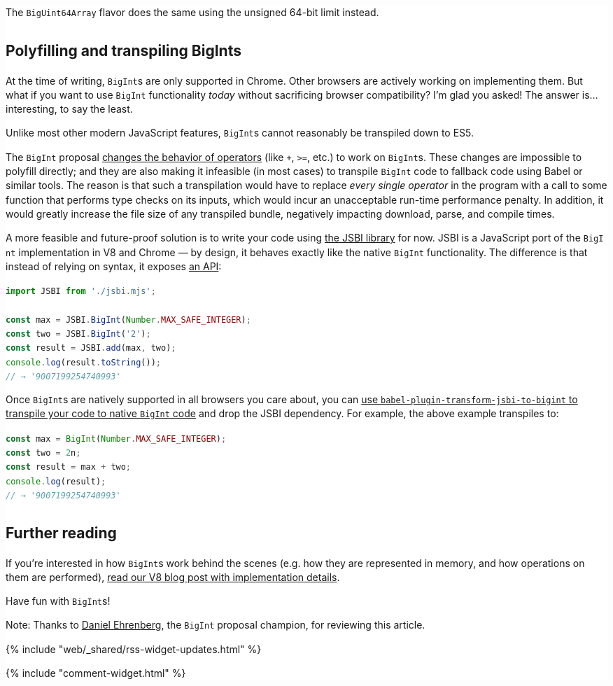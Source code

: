 The `BigUint64Array` flavor does the same using the unsigned 64-bit limit instead.

## Polyfilling and transpiling BigInts

At the time of writing, `BigInt`s are only supported in Chrome. Other browsers are actively working
on implementing them. But what if you want to use `BigInt` functionality *today* without
sacrificing browser compatibility? I’m glad you asked! The answer is… interesting, to say the least.

Unlike most other modern JavaScript features, `BigInt`s cannot reasonably be transpiled down to ES5.

The `BigInt` proposal [changes the behavior of operators](#operators) (like `+`, `>=`, etc.) to
work on `BigInt`s. These changes are impossible to polyfill directly; and they are also making it
infeasible (in most cases) to transpile `BigInt` code to fallback code using Babel or similar
tools. The reason is that such a transpilation would have to replace *every single operator* in the
program with a call to some function that performs type checks on its inputs, which would incur an
unacceptable run-time performance penalty. In addition, it would greatly increase the file size of
any transpiled bundle, negatively impacting download, parse, and compile times.

A more feasible and future-proof solution is to write your code using [the JSBI
library](https://github.com/GoogleChromeLabs/jsbi#why) for now. JSBI is a JavaScript port of the
`BigInt` implementation in V8 and Chrome — by design, it behaves exactly like the native `BigInt`
functionality. The difference is that instead of relying on syntax, it exposes [an
API](https://github.com/GoogleChromeLabs/jsbi#how):

```js
import JSBI from './jsbi.mjs';

const max = JSBI.BigInt(Number.MAX_SAFE_INTEGER);
const two = JSBI.BigInt('2');
const result = JSBI.add(max, two);
console.log(result.toString());
// → '9007199254740993'
```

Once `BigInt`s are natively supported in all browsers you care about, you can [use
`babel-plugin-transform-jsbi-to-bigint` to transpile your code to native `BigInt`
code](https://github.com/GoogleChromeLabs/babel-plugin-transform-jsbi-to-bigint) and drop the JSBI
dependency. For example, the above example transpiles to:

```js
const max = BigInt(Number.MAX_SAFE_INTEGER);
const two = 2n;
const result = max + two;
console.log(result);
// → '9007199254740993'
```

## Further reading

If you’re interested in how `BigInt`s work behind the scenes (e.g. how they are represented in
memory, and how operations on them are performed), [read our V8 blog post with implementation
details](https://v8.dev/blog/bigint).

Have fun with `BigInt`s!

Note: Thanks to [Daniel Ehrenberg](https://twitter.com/littledan), the `BigInt` proposal champion,
for reviewing this article.

{% include "web/_shared/rss-widget-updates.html" %}

{% include "comment-widget.html" %}
